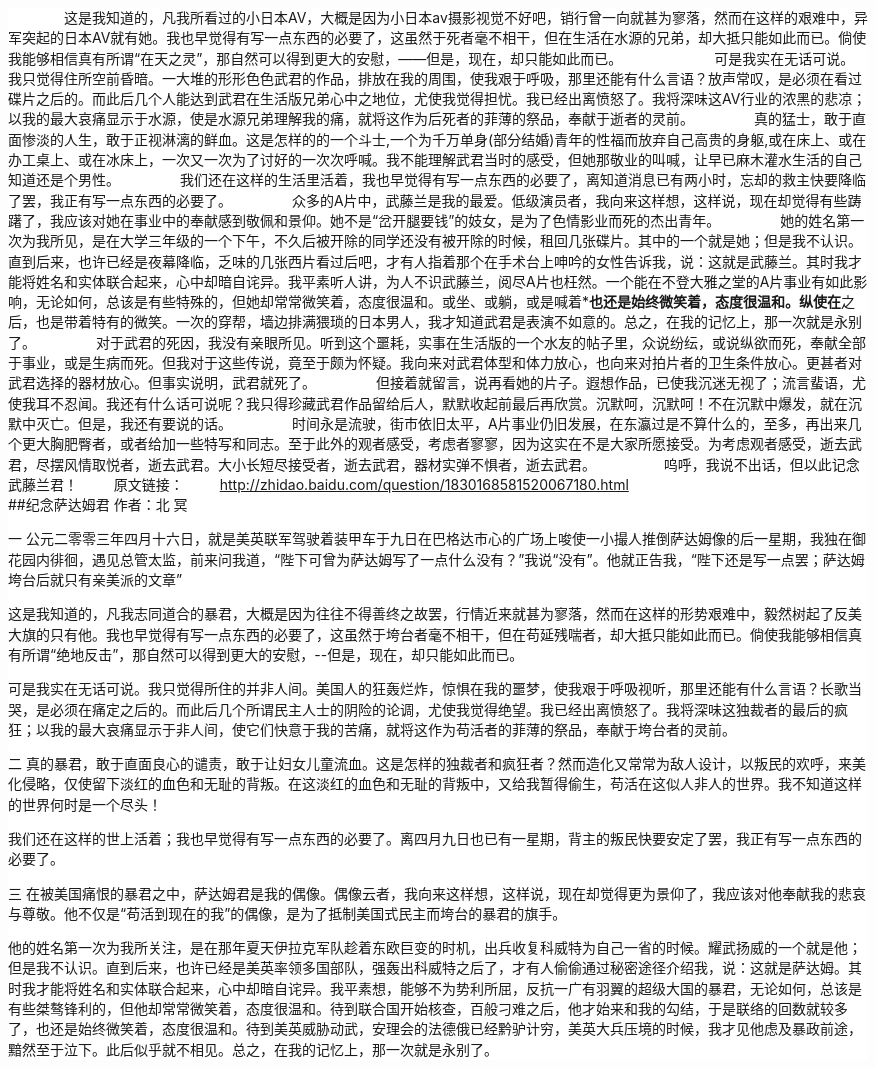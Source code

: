 　　　　这是我知道的，凡我所看过的小日本AV，大概是因为小日本av摄影视觉不好吧，销行曾一向就甚为寥落，然而在这样的艰难中，异军突起的日本AV就有她。我也早觉得有写一点东西的必要了，这虽然于死者毫不相干，但在生活在水源的兄弟，却大抵只能如此而已。倘使我能够相信真有所谓“在天之灵”，那自然可以得到更大的安慰，——但是，现在，却只能如此而已。
　　
　　　　可是我实在无话可说。我只觉得住所空前昏暗。一大堆的形形色色武君的作品，排放在我的周围，使我艰于呼吸，那里还能有什么言语？放声常叹，是必须在看过碟片之后的。而此后几个人能达到武君在生活版兄弟心中之地位，尤使我觉得担忧。我已经出离愤怒了。我将深味这AV行业的浓黑的悲凉；以我的最大哀痛显示于水源，使是水源兄弟理解我的痛，就将这作为后死者的菲薄的祭品，奉献于逝者的灵前。
　　　　真的猛士，敢于直面惨淡的人生，敢于正视淋漓的鲜血。这是怎样的的一个斗士,一个为千万单身(部分结婚)青年的性福而放弃自己高贵的身躯,或在床上、或在办工桌上、或在冰床上，一次又一次为了讨好的一次次呼喊。我不能理解武君当时的感受，但她那敬业的叫喊，让早已麻木灌水生活的自己知道还是个男性。
　　　　我们还在这样的生活里活着，我也早觉得有写一点东西的必要了，离知道消息已有两小时，忘却的救主快要降临了罢，我正有写一点东西的必要了。
　　　　众多的A片中，武藤兰是我的最爱。低级演员者，我向来这样想，这样说，现在却觉得有些踌躇了，我应该对她在事业中的奉献感到敬佩和景仰。她不是“岔开腿要钱”的妓女，是为了色情影业而死的杰出青年。
　　　　她的姓名第一次为我所见，是在大学三年级的一个下午，不久后被开除的同学还没有被开除的时候，租回几张碟片。其中的一个就是她；但是我不认识。直到后来，也许已经是夜幕降临，乏味的几张西片看过后吧，才有人指着那个在手术台上呻吟的女性告诉我，说：这就是武藤兰。其时我才能将姓名和实体联合起来，心中却暗自诧异。我平素听人讲，为人不识武藤兰，阅尽A片也枉然。一个能在不登大雅之堂的A片事业有如此影响，无论如何，总该是有些特殊的，但她却常常微笑着，态度很温和。或坐、或躺，或是喊着***也还是始终微笑着，态度很温和。纵使在**之后，也是带着特有的微笑。一次的穿帮，墙边排满猥琐的日本男人，我才知道武君是表演不如意的。总之，在我的记忆上，那一次就是永别了。
　　　　对于武君的死因，我没有亲眼所见。听到这个噩耗，实事在生活版的一个水友的帖子里，众说纷纭，或说纵欲而死，奉献全部于事业，或是生病而死。但我对于这些传说，竟至于颇为怀疑。我向来对武君体型和体力放心，也向来对拍片者的卫生条件放心。更甚者对武君选择的器材放心。但事实说明，武君就死了。
　　　　但接着就留言，说再看她的片子。遐想作品，已使我沉迷无视了；流言蜚语，尤使我耳不忍闻。我还有什么话可说呢？我只得珍藏武君作品留给后人，默默收起前最后再欣赏。沉默呵，沉默呵！不在沉默中爆发，就在沉默中灭亡。但是，我还有要说的话。
　　　　时间永是流驶，街市依旧太平，A片事业仍旧发展，在东瀛过是不算什么的，至多，再出来几个更大胸肥臀者，或者给加一些特写和同志。至于此外的观者感受，考虑者寥寥，因为这实在不是大家所愿接受。为考虑观者感受，逝去武君，尽摆风情取悦者，逝去武君。大小长短尽接受者，逝去武君，器材实弹不惧者，逝去武君。
　　
　　 呜呼，我说不出话，但以此记念武藤兰君！
　　 原文链接：
　　 http://zhidao.baidu.com/question/1830168581520067180.html
　　 
　　 
　　 
　　 
　　 
　　 
　　 
　　 
##纪念萨达姆君
作者：北 冥


一
公元二零零三年四月十六日，就是美英联军驾驶着装甲车于九日在巴格达市心的广场上唆使一小撮人推倒萨达姆像的后一星期，我独在御花园内徘徊，遇见总管太监，前来问我道，“陛下可曾为萨达姆写了一点什么没有？”我说“没有”。他就正告我，“陛下还是写一点罢；萨达姆垮台后就只有亲美派的文章”

这是我知道的，凡我志同道合的暴君，大概是因为往往不得善终之故罢，行情近来就甚为寥落，然而在这样的形势艰难中，毅然树起了反美大旗的只有他。我也早觉得有写一点东西的必要了，这虽然于垮台者毫不相干，但在苟延残喘者，却大抵只能如此而已。倘使我能够相信真有所谓“绝地反击”，那自然可以得到更大的安慰，--但是，现在，却只能如此而已。

可是我实在无话可说。我只觉得所住的并非人间。美国人的狂轰烂炸，惊惧在我的噩梦，使我艰于呼吸视听，那里还能有什么言语？长歌当哭，是必须在痛定之后的。而此后几个所谓民主人士的阴险的论调，尤使我觉得绝望。我已经出离愤怒了。我将深味这独裁者的最后的疯狂；以我的最大哀痛显示于非人间，使它们快意于我的苦痛，就将这作为苟活者的菲薄的祭品，奉献于垮台者的灵前。

二
真的暴君，敢于直面良心的谴责，敢于让妇女儿童流血。这是怎样的独裁者和疯狂者？然而造化又常常为敌人设计，以叛民的欢呼，来美化侵略，仅使留下淡红的血色和无耻的背叛。在这淡红的血色和无耻的背叛中，又给我暂得偷生，苟活在这似人非人的世界。我不知道这样的世界何时是一个尽头！


我们还在这样的世上活着；我也早觉得有写一点东西的必要了。离四月九日也已有一星期，背主的叛民快要安定了罢，我正有写一点东西的必要了。

三
在被美国痛恨的暴君之中，萨达姆君是我的偶像。偶像云者，我向来这样想，这样说，现在却觉得更为景仰了，我应该对他奉献我的悲哀与尊敬。他不仅是“苟活到现在的我”的偶像，是为了抵制美国式民主而垮台的暴君的旗手。

他的姓名第一次为我所关注，是在那年夏天伊拉克军队趁着东欧巨变的时机，出兵收复科威特为自己一省的时候。耀武扬威的一个就是他；但是我不认识。直到后来，也许已经是美英率领多国部队，强轰出科威特之后了，才有人偷偷通过秘密途径介绍我，说：这就是萨达姆。其时我才能将姓名和实体联合起来，心中却暗自诧异。我平素想，能够不为势利所屈，反抗一广有羽翼的超级大国的暴君，无论如何，总该是有些桀骜锋利的，但他却常常微笑着，态度很温和。待到联合国开始核查，百般刁难之后，他才始来和我的勾结，于是联络的回数就较多了，也还是始终微笑着，态度很温和。待到美英威胁动武，安理会的法德俄已经黔驴计穷，美英大兵压境的时候，我才见他虑及暴政前途，黯然至于泣下。此后似乎就不相见。总之，在我的记忆上，那一次就是永别了。
